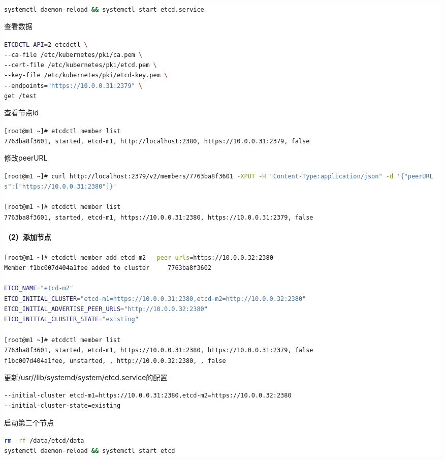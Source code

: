 ```bash
systemctl daemon-reload && systemctl start etcd.service 
```

查看数据

```bash
ETCDCTL_API=2 etcdctl \
--ca-file /etc/kubernetes/pki/ca.pem \
--cert-file /etc/kubernetes/pki/etcd.pem \
--key-file /etc/kubernetes/pki/etcd-key.pem \
--endpoints="https://10.0.0.31:2379" \
get /test
```

查看节点id 

```bash
[root@m1 ~]# etcdctl member list
7763ba8f3601, started, etcd-m1, http://localhost:2380, https://10.0.0.31:2379, false
```

 修改peerURL

```bash
[root@m1 ~]# curl http://localhost:2379/v2/members/7763ba8f3601 -XPUT -H "Content-Type:application/json" -d '{"peerURLs":["https://10.0.0.31:2380"]}'

[root@m1 ~]# etcdctl member list
7763ba8f3601, started, etcd-m1, https://10.0.0.31:2380, https://10.0.0.31:2379, false
```

#### （2）添加节点

```bash
[root@m1 ~]# etcdctl member add etcd-m2 --peer-urls=https://10.0.0.32:2380
Member f1bc007d404a1fee added to cluster     7763ba8f3602

ETCD_NAME="etcd-m2"
ETCD_INITIAL_CLUSTER="etcd-m1=https://10.0.0.31:2380,etcd-m2=http://10.0.0.32:2380"
ETCD_INITIAL_ADVERTISE_PEER_URLS="http://10.0.0.32:2380"
ETCD_INITIAL_CLUSTER_STATE="existing"

[root@m1 ~]# etcdctl member list
7763ba8f3601, started, etcd-m1, https://10.0.0.31:2380, https://10.0.0.31:2379, false
f1bc007d404a1fee, unstarted, , http://10.0.0.32:2380, , false
```

更新/usr//lib/systemd/system/etcd.service的配置

```bash
--initial-cluster etcd-m1=https://10.0.0.31:2380,etcd-m2=https://10.0.0.32:2380
--initial-cluster-state=existing 
```

启动第二个节点

```bash
rm -rf /data/etcd/data
systemctl daemon-reload && systemctl start etcd
```
